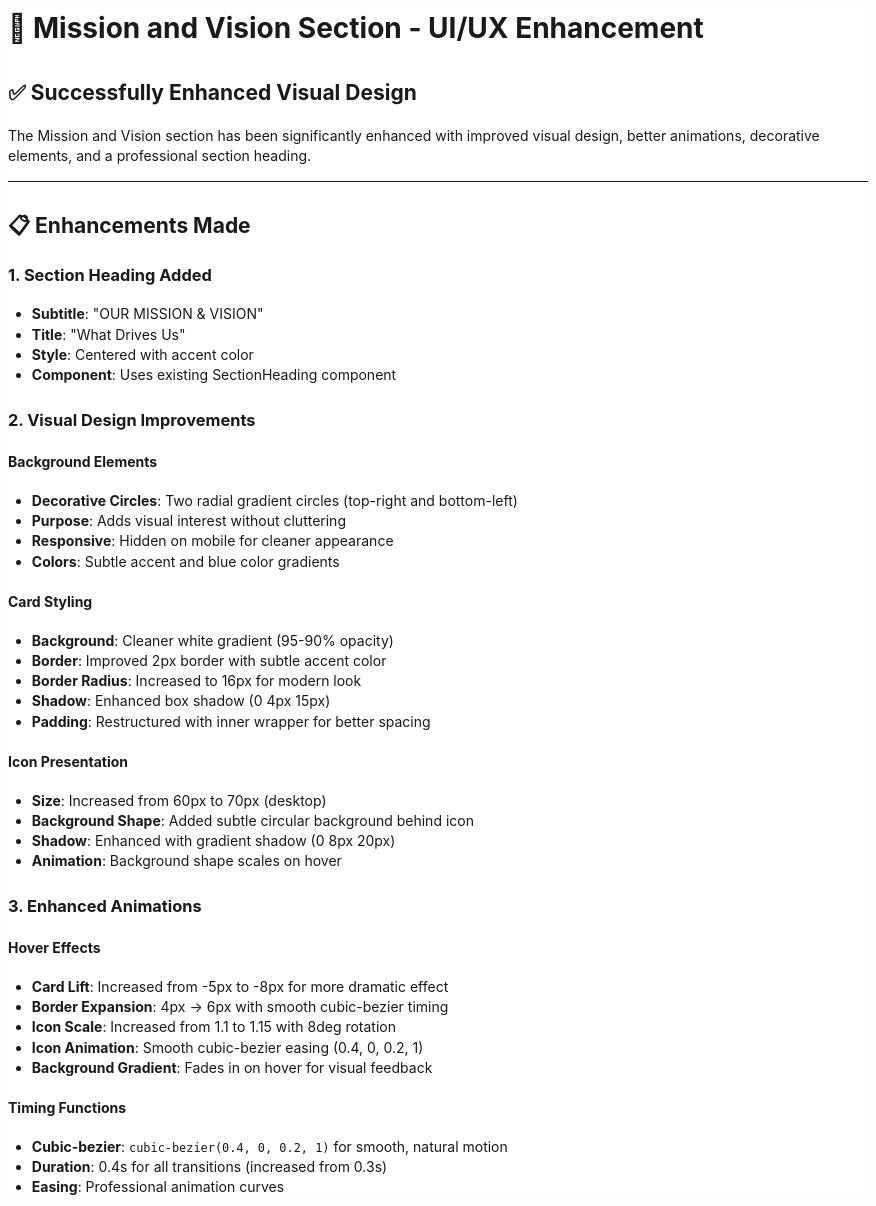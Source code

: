 # 🎨 Mission and Vision Section - UI/UX Enhancement

## ✅ Successfully Enhanced Visual Design

The Mission and Vision section has been significantly enhanced with improved visual design, better animations, decorative elements, and a professional section heading.

---

## 📋 Enhancements Made

### 1. Section Heading Added
- **Subtitle**: "OUR MISSION & VISION"
- **Title**: "What Drives Us"
- **Style**: Centered with accent color
- **Component**: Uses existing SectionHeading component

### 2. Visual Design Improvements

#### Background Elements
- **Decorative Circles**: Two radial gradient circles (top-right and bottom-left)
- **Purpose**: Adds visual interest without cluttering
- **Responsive**: Hidden on mobile for cleaner appearance
- **Colors**: Subtle accent and blue color gradients

#### Card Styling
- **Background**: Cleaner white gradient (95-90% opacity)
- **Border**: Improved 2px border with subtle accent color
- **Border Radius**: Increased to 16px for modern look
- **Shadow**: Enhanced box shadow (0 4px 15px)
- **Padding**: Restructured with inner wrapper for better spacing

#### Icon Presentation
- **Size**: Increased from 60px to 70px (desktop)
- **Background Shape**: Added subtle circular background behind icon
- **Shadow**: Enhanced with gradient shadow (0 8px 20px)
- **Animation**: Background shape scales on hover

### 3. Enhanced Animations

#### Hover Effects
- **Card Lift**: Increased from -5px to -8px for more dramatic effect
- **Border Expansion**: 4px → 6px with smooth cubic-bezier timing
- **Icon Scale**: Increased from 1.1 to 1.15 with 8deg rotation
- **Icon Animation**: Smooth cubic-bezier easing (0.4, 0, 0.2, 1)
- **Background Gradient**: Fades in on hover for visual feedback

#### Timing Functions
- **Cubic-bezier**: `cubic-bezier(0.4, 0, 0.2, 1)` for smooth, natural motion
- **Duration**: 0.4s for all transitions (increased from 0.3s)
- **Easing**: Professional animation curves
